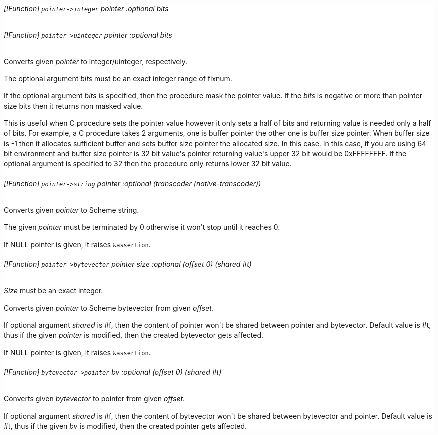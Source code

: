 

###### [!Function] `pointer->integer` _pointer_ _:optional_ _bits_
###### [!Function] `pointer->uinteger` _pointer_ _:optional_ _bits_

Converts given _pointer_ to integer/uinteger, respectively.

The optional argument _bits_ must be an exact integer range of fixnum.

If the optional argument _bits_ is specified, then the procedure mask
the pointer value. If the _bits_ is negative or more than pointer size
bits then it returns non masked value.

This is useful when C procedure sets the pointer value however it only sets
a half of bits and returning value is needed only a half of bits. 
For example, a C procedure takes 2 arguments, one is buffer pointer the
other one is buffer size pointer. When buffer size is -1 then it allocates 
sufficient buffer and sets buffer size pointer the allocated size. In this
case. In this case, if you are using 64 bit environment and buffer size
pointer is 32 bit value's pointer returning value's upper 32 bit would be
0xFFFFFFFF. If the optional argument is specified to 32 then the procedure
only returns lower 32 bit value.


###### [!Function] `pointer->string` _pointer_ _:optional_ _(transcoder_ _(native-transcoder))_

Converts given _pointer_ to Scheme string.

The given _pointer_ must be terminated by 0 otherwise it won't stop until
it reaches 0.

If NULL pointer is given, it raises `&assertion`.


###### [!Function] `pointer->bytevector` _pointer_ _size_ _:optional_ _(offset_ _0)_ _(shared_ _#t)_

_Size_ must be an exact integer.

Converts given _pointer_ to Scheme bytevector from given _offset_. 

If optional argument _shared_ is #f, then the content of pointer won't
be shared between pointer and bytevector. Default value is #t, thus if the
given _pointer_ is modified, then the created bytevector gets affected.

If NULL pointer is given, it raises `&assertion`.


###### [!Function] `bytevector->pointer` _bv_ _:optional_ _(offset_ _0)_ _(shared_ _#t)_

Converts given _bytevector_ to pointer from given _offset_. 

If optional argument _shared_ is #f, then the content of bytevector won't
be shared between bytevector and pointer. Default value is #t, thus if the
given _bv_ is modified, then the created pointer gets affected.
